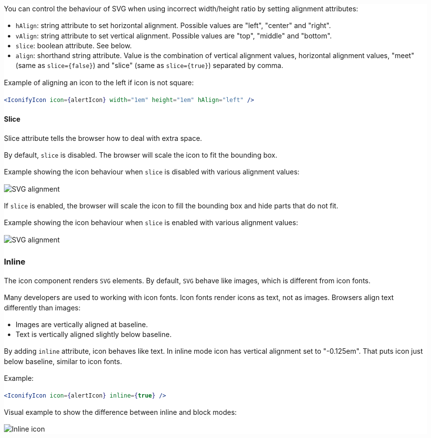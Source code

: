 You can control the behaviour of SVG when using incorrect width/height ratio by setting alignment attributes:

-   `hAlign`: string attribute to set horizontal alignment. Possible values are "left", "center" and "right".
-   `vAlign`: string attribute to set vertical alignment. Possible values are "top", "middle" and "bottom".
-   `slice`: boolean attribute. See below.
-   `align`: shorthand string attribute. Value is the combination of vertical alignment values, horizontal alignment values, "meet" (same as `slice={false}`) and "slice" (same as `slice={true}`) separated by comma.

Example of aligning an icon to the left if icon is not square:

```jsx
<IconifyIcon icon={alertIcon} width="1em" height="1em" hAlign="left" />
```

#### Slice

Slice attribute tells the browser how to deal with extra space.

By default, `slice` is disabled. The browser will scale the icon to fit the bounding box.

Example showing the icon behaviour when `slice` is disabled with various alignment values:

![SVG alignment](https://iconify.design/assets/images/align-meet.svg)

If `slice` is enabled, the browser will scale the icon to fill the bounding box and hide parts that do not fit.

Example showing the icon behaviour when `slice` is enabled with various alignment values:

![SVG alignment](https://iconify.design/assets/images/align-slice.svg)

### Inline

The icon component renders `SVG` elements. By default, `SVG` behave like images, which is different from icon fonts.

Many developers are used to working with icon fonts. Icon fonts render icons as text, not as images. Browsers align text differently than images:

-   Images are vertically aligned at baseline.
-   Text is vertically aligned slightly below baseline.

By adding `inline` attribute, icon behaves like text. In inline mode icon has vertical alignment set to "-0.125em". That puts icon just below baseline, similar to icon fonts.

Example:

```jsx
<IconifyIcon icon={alertIcon} inline={true} />
```

Visual example to show the difference between inline and block modes:

![Inline icon](https://iconify.design/assets/images/inline.png)
